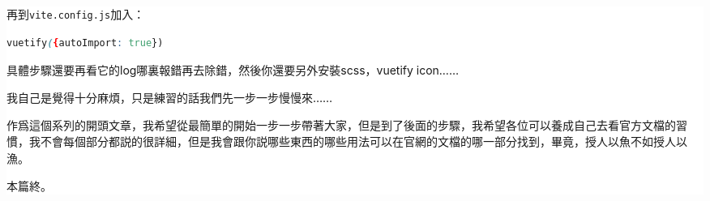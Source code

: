 再到`vite.config.js`加入：

```css
vuetify({autoImport: true})

```

具體步驟還要再看它的log哪裏報錯再去除錯，然後你還要另外安裝scss，vuetify icon……

我自己是覺得十分麻煩，只是練習的話我們先一步一步慢慢來……

作爲這個系列的開頭文章，我希望從最簡單的開始一步一步帶著大家，但是到了後面的步驟，我希望各位可以養成自己去看官方文檔的習慣，我不會每個部分都説的很詳細，但是我會跟你説哪些東西的哪些用法可以在官網的文檔的哪一部分找到，畢竟，授人以魚不如授人以漁。

本篇終。